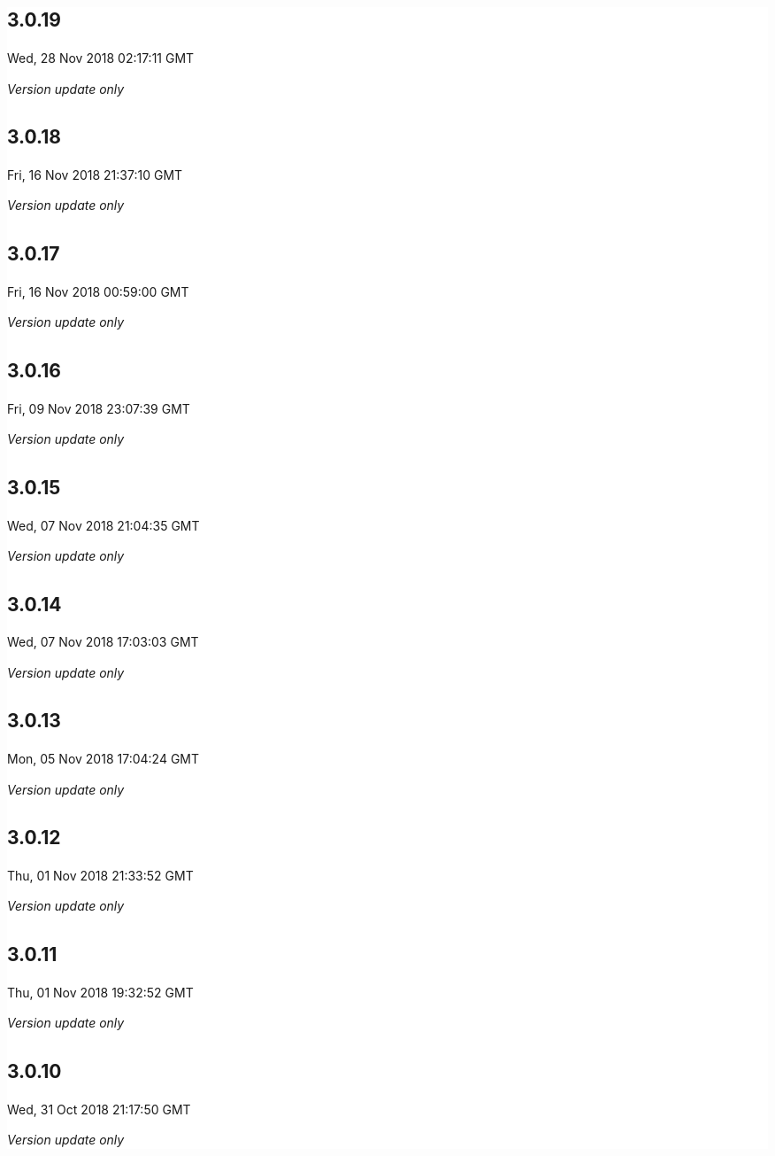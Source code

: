 ## 3.0.19
Wed, 28 Nov 2018 02:17:11 GMT

_Version update only_

## 3.0.18
Fri, 16 Nov 2018 21:37:10 GMT

_Version update only_

## 3.0.17
Fri, 16 Nov 2018 00:59:00 GMT

_Version update only_

## 3.0.16
Fri, 09 Nov 2018 23:07:39 GMT

_Version update only_

## 3.0.15
Wed, 07 Nov 2018 21:04:35 GMT

_Version update only_

## 3.0.14
Wed, 07 Nov 2018 17:03:03 GMT

_Version update only_

## 3.0.13
Mon, 05 Nov 2018 17:04:24 GMT

_Version update only_

## 3.0.12
Thu, 01 Nov 2018 21:33:52 GMT

_Version update only_

## 3.0.11
Thu, 01 Nov 2018 19:32:52 GMT

_Version update only_

## 3.0.10
Wed, 31 Oct 2018 21:17:50 GMT

_Version update only_

